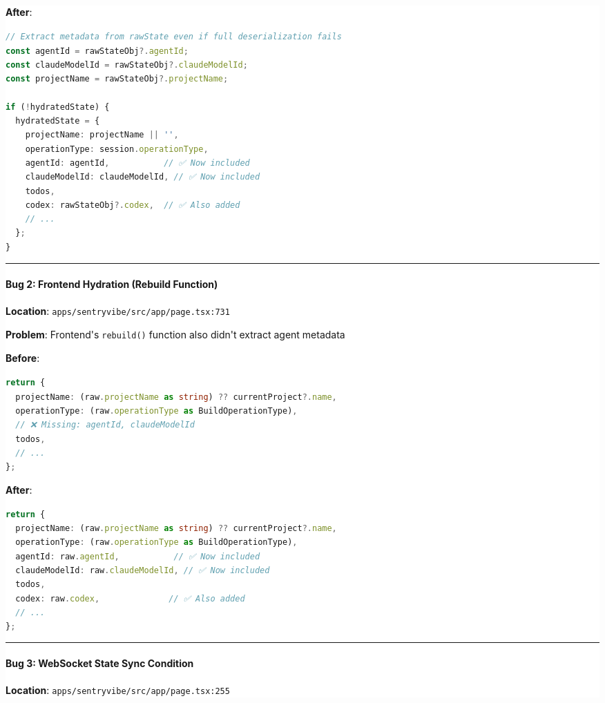 **After**:
```typescript
// Extract metadata from rawState even if full deserialization fails
const agentId = rawStateObj?.agentId;
const claudeModelId = rawStateObj?.claudeModelId;
const projectName = rawStateObj?.projectName;

if (!hydratedState) {
  hydratedState = {
    projectName: projectName || '',
    operationType: session.operationType,
    agentId: agentId,           // ✅ Now included
    claudeModelId: claudeModelId, // ✅ Now included
    todos,
    codex: rawStateObj?.codex,  // ✅ Also added
    // ...
  };
}
```

---

#### Bug 2: Frontend Hydration (Rebuild Function)
**Location**: `apps/sentryvibe/src/app/page.tsx:731`

**Problem**: Frontend's `rebuild()` function also didn't extract agent metadata

**Before**:
```typescript
return {
  projectName: (raw.projectName as string) ?? currentProject?.name,
  operationType: (raw.operationType as BuildOperationType),
  // ❌ Missing: agentId, claudeModelId
  todos,
  // ...
};
```

**After**:
```typescript
return {
  projectName: (raw.projectName as string) ?? currentProject?.name,
  operationType: (raw.operationType as BuildOperationType),
  agentId: raw.agentId,           // ✅ Now included
  claudeModelId: raw.claudeModelId, // ✅ Now included
  todos,
  codex: raw.codex,              // ✅ Also added
  // ...
};
```

---

#### Bug 3: WebSocket State Sync Condition
**Location**: `apps/sentryvibe/src/app/page.tsx:255`
